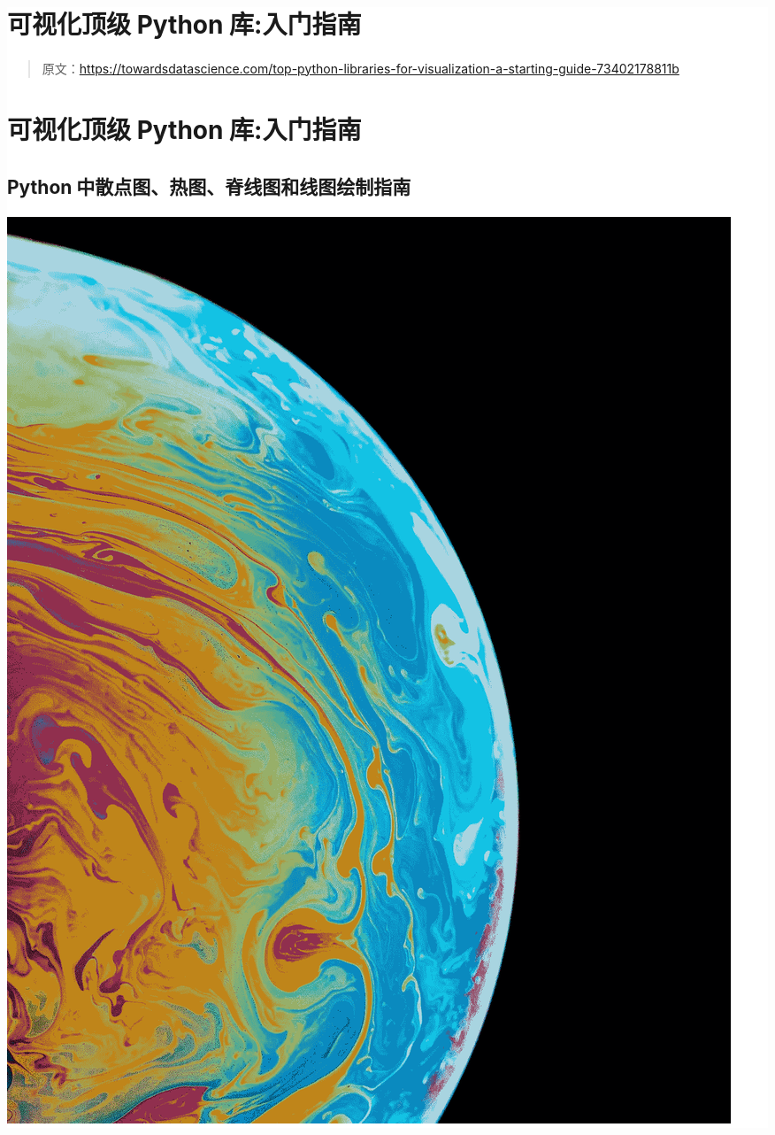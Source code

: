 # 可视化顶级 Python 库:入门指南

> 原文：<https://towardsdatascience.com/top-python-libraries-for-visualization-a-starting-guide-73402178811b>

# 可视化顶级 Python 库:入门指南

## **Python 中散点图、热图、脊线图和线图绘制指南**

![](img/a02dd52018ca891e3c6cf2e55b63779b.png)